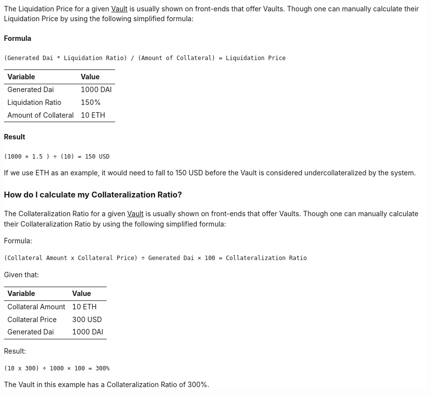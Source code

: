 The Liquidation Price for a given [Vault](https://github.com/blimpa/maker-operational-manual/tree/585db80e297ca25b975cb68c1fea55f2f3bc1634/learn/vaults/README.md) is usually shown on front-ends that offer Vaults. Though one can manually calculate their Liquidation Price by using the following simplified formula:

#### Formula

```text
(Generated Dai * Liquidation Ratio) / (Amount of Collateral) = Liquidation Price
```

| Variable | Value |
| :--- | :--- |
| Generated Dai | 1000 DAI |
| Liquidation Ratio | 150% |
| Amount of Collateral | 10 ETH |

#### Result

```text
(1000 × 1.5 ) ÷ (10) = 150 USD
```

If we use ETH as an example, it would need to fall to 150 USD before the Vault is considered undercollateralized by the system.

### How do I calculate my Collateralization Ratio?

The Collateralization Ratio for a given [Vault](https://github.com/blimpa/maker-operational-manual/tree/585db80e297ca25b975cb68c1fea55f2f3bc1634/learn/vaults/README.md) is usually shown on front-ends that offer Vaults. Though one can manually calculate their Collateralization Ratio by using the following simplified formula:

Formula:

```text
(Collateral Amount x Collateral Price) ÷ Generated Dai × 100 = Collateralization Ratio
```

Given that:

| Variable | Value |
| :--- | :--- |
| Collateral Amount | 10 ETH |
| Collateral Price | 300 USD |
| Generated Dai | 1000 DAI |

Result:

```text
(10 x 300) ÷ 1000 × 100 = 300%
```

The Vault in this example has a Collateralization Ratio of 300%.
